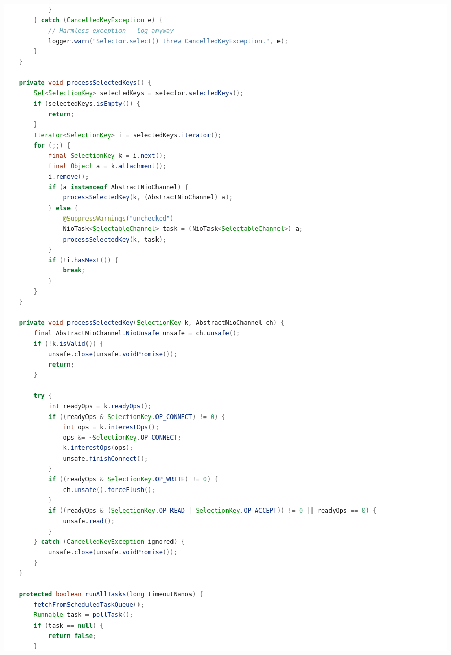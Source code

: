 ```java
            }
        } catch (CancelledKeyException e) {
            // Harmless exception - log anyway
            logger.warn("Selector.select() threw CancelledKeyException.", e);
        }
    }

    private void processSelectedKeys() {
        Set<SelectionKey> selectedKeys = selector.selectedKeys();
        if (selectedKeys.isEmpty()) {
            return;
        }
        Iterator<SelectionKey> i = selectedKeys.iterator();
        for (;;) {
            final SelectionKey k = i.next();
            final Object a = k.attachment();
            i.remove();
            if (a instanceof AbstractNioChannel) {
                processSelectedKey(k, (AbstractNioChannel) a);
            } else {
                @SuppressWarnings("unchecked")
                NioTask<SelectableChannel> task = (NioTask<SelectableChannel>) a;
                processSelectedKey(k, task);
            }
            if (!i.hasNext()) {
                break;
            }
        }
    }

    private void processSelectedKey(SelectionKey k, AbstractNioChannel ch) {
        final AbstractNioChannel.NioUnsafe unsafe = ch.unsafe();
        if (!k.isValid()) {
            unsafe.close(unsafe.voidPromise());
            return;
        }

        try {
            int readyOps = k.readyOps();
            if ((readyOps & SelectionKey.OP_CONNECT) != 0) {
                int ops = k.interestOps();
                ops &= ~SelectionKey.OP_CONNECT;
                k.interestOps(ops);
                unsafe.finishConnect();
            }
            if ((readyOps & SelectionKey.OP_WRITE) != 0) {
                ch.unsafe().forceFlush();
            }
            if ((readyOps & (SelectionKey.OP_READ | SelectionKey.OP_ACCEPT)) != 0 || readyOps == 0) {
                unsafe.read();
            }
        } catch (CancelledKeyException ignored) {
            unsafe.close(unsafe.voidPromise());
        }
    }

    protected boolean runAllTasks(long timeoutNanos) {
        fetchFromScheduledTaskQueue();
        Runnable task = pollTask();
        if (task == null) {
            return false;
        }
```